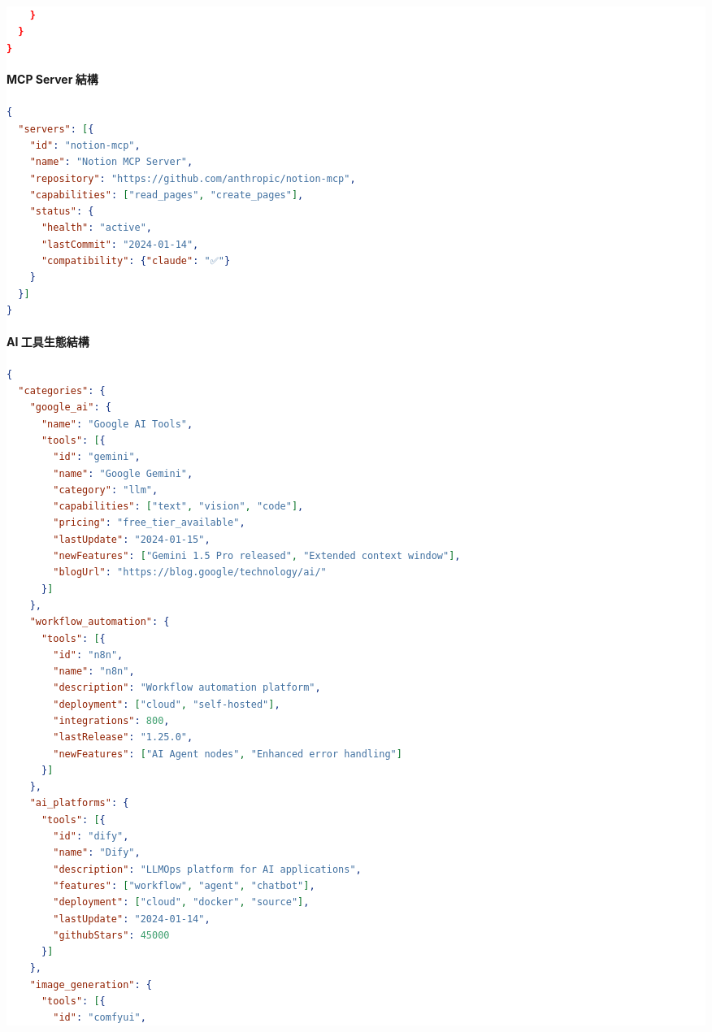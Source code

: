 ```json
    }
  }
}
```

#### MCP Server 結構
```json
{
  "servers": [{
    "id": "notion-mcp",
    "name": "Notion MCP Server",
    "repository": "https://github.com/anthropic/notion-mcp",
    "capabilities": ["read_pages", "create_pages"],
    "status": {
      "health": "active",
      "lastCommit": "2024-01-14",
      "compatibility": {"claude": "✅"}
    }
  }]
}
```

#### AI 工具生態結構
```json
{
  "categories": {
    "google_ai": {
      "name": "Google AI Tools",
      "tools": [{
        "id": "gemini",
        "name": "Google Gemini",
        "category": "llm",
        "capabilities": ["text", "vision", "code"],
        "pricing": "free_tier_available",
        "lastUpdate": "2024-01-15",
        "newFeatures": ["Gemini 1.5 Pro released", "Extended context window"],
        "blogUrl": "https://blog.google/technology/ai/"
      }]
    },
    "workflow_automation": {
      "tools": [{
        "id": "n8n",
        "name": "n8n",
        "description": "Workflow automation platform",
        "deployment": ["cloud", "self-hosted"],
        "integrations": 800,
        "lastRelease": "1.25.0",
        "newFeatures": ["AI Agent nodes", "Enhanced error handling"]
      }]
    },
    "ai_platforms": {
      "tools": [{
        "id": "dify",
        "name": "Dify",
        "description": "LLMOps platform for AI applications",
        "features": ["workflow", "agent", "chatbot"],
        "deployment": ["cloud", "docker", "source"],
        "lastUpdate": "2024-01-14",
        "githubStars": 45000
      }]
    },
    "image_generation": {
      "tools": [{
        "id": "comfyui",
```